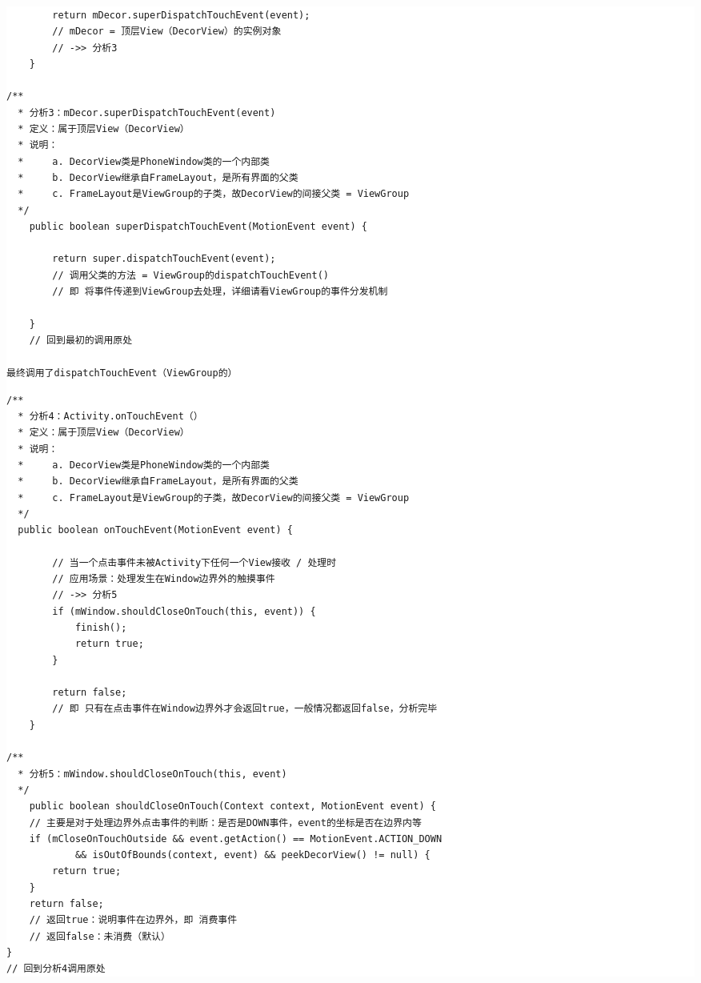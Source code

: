 ```
        return mDecor.superDispatchTouchEvent(event);
        // mDecor = 顶层View（DecorView）的实例对象
        // ->> 分析3
    }

/**
  * 分析3：mDecor.superDispatchTouchEvent(event)
  * 定义：属于顶层View（DecorView）
  * 说明：
  *     a. DecorView类是PhoneWindow类的一个内部类
  *     b. DecorView继承自FrameLayout，是所有界面的父类
  *     c. FrameLayout是ViewGroup的子类，故DecorView的间接父类 = ViewGroup
  */
    public boolean superDispatchTouchEvent(MotionEvent event) {

        return super.dispatchTouchEvent(event);
        // 调用父类的方法 = ViewGroup的dispatchTouchEvent()
        // 即 将事件传递到ViewGroup去处理，详细请看ViewGroup的事件分发机制

    }
    // 回到最初的调用原处

最终调用了dispatchTouchEvent（ViewGroup的）
```

```
/**
  * 分析4：Activity.onTouchEvent（）
  * 定义：属于顶层View（DecorView）
  * 说明：
  *     a. DecorView类是PhoneWindow类的一个内部类
  *     b. DecorView继承自FrameLayout，是所有界面的父类
  *     c. FrameLayout是ViewGroup的子类，故DecorView的间接父类 = ViewGroup
  */
  public boolean onTouchEvent(MotionEvent event) {

        // 当一个点击事件未被Activity下任何一个View接收 / 处理时
        // 应用场景：处理发生在Window边界外的触摸事件
        // ->> 分析5
        if (mWindow.shouldCloseOnTouch(this, event)) {
            finish();
            return true;
        }
        
        return false;
        // 即 只有在点击事件在Window边界外才会返回true，一般情况都返回false，分析完毕
    }

/**
  * 分析5：mWindow.shouldCloseOnTouch(this, event)
  */
    public boolean shouldCloseOnTouch(Context context, MotionEvent event) {
    // 主要是对于处理边界外点击事件的判断：是否是DOWN事件，event的坐标是否在边界内等
    if (mCloseOnTouchOutside && event.getAction() == MotionEvent.ACTION_DOWN
            && isOutOfBounds(context, event) && peekDecorView() != null) {
        return true;
    }
    return false;
    // 返回true：说明事件在边界外，即 消费事件
    // 返回false：未消费（默认）
}
// 回到分析4调用原处

```
